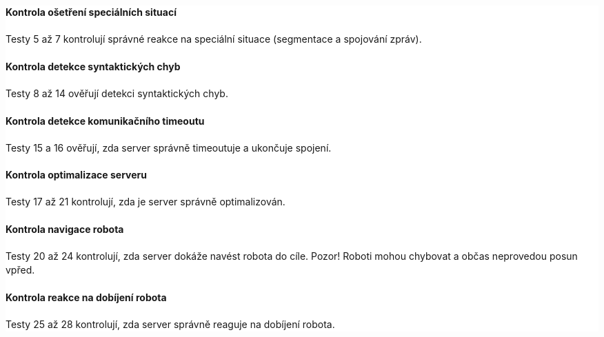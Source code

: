 </div>

#### <a name="kontrola_osetreni_specialnich_situaci" id="kontrola_osetreni_specialnich_situaci">Kontrola ošetření speciálních situací</a>

<div class="level4">

Testy 5 až 7 kontrolují správné reakce na speciální situace (segmentace a spojování zpráv).

</div>

#### <a name="kontrola_detekce_syntaktickych_chyb" id="kontrola_detekce_syntaktickych_chyb">Kontrola detekce syntaktických chyb</a>

<div class="level4">

Testy 8 až 14 ověřují detekci syntaktických chyb.

</div>

#### <a name="kontrola_detekce_komunikacniho_timeoutu" id="kontrola_detekce_komunikacniho_timeoutu">Kontrola detekce komunikačního timeoutu</a>

<div class="level4">

Testy 15 a 16 ověřují, zda server správně timeoutuje a ukončuje spojení.

</div>

#### <a name="kontrola_optimalizace_serveru" id="kontrola_optimalizace_serveru">Kontrola optimalizace serveru</a>

<div class="level4">

Testy 17 až 21 kontrolují, zda je server správně optimalizován.

</div>

#### <a name="kontrola_navigace_robota" id="kontrola_navigace_robota">Kontrola navigace robota</a>

<div class="level4">

Testy 20 až 24 kontrolují, zda server dokáže navést robota do cíle. Pozor! Roboti mohou chybovat a občas neprovedou posun vpřed.

</div>

#### <a name="kontrola_reakce_na_dobijeni_robota" id="kontrola_reakce_na_dobijeni_robota">Kontrola reakce na dobíjení robota</a>

<div class="level4">

Testy 25 až 28 kontrolují, zda server správně reaguje na dobíjení robota.
